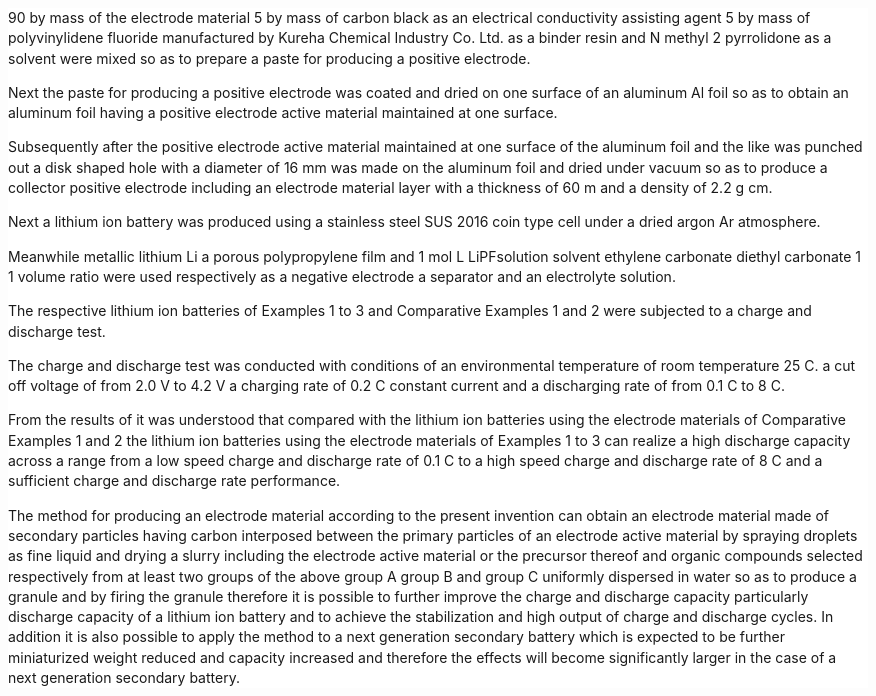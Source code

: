 90 by mass of the electrode material 5 by mass of carbon black as an electrical conductivity assisting agent 5 by mass of polyvinylidene fluoride manufactured by Kureha Chemical Industry Co. Ltd. as a binder resin and N methyl 2 pyrrolidone as a solvent were mixed so as to prepare a paste for producing a positive electrode.

Next the paste for producing a positive electrode was coated and dried on one surface of an aluminum Al foil so as to obtain an aluminum foil having a positive electrode active material maintained at one surface.

Subsequently after the positive electrode active material maintained at one surface of the aluminum foil and the like was punched out a disk shaped hole with a diameter of 16 mm was made on the aluminum foil and dried under vacuum so as to produce a collector positive electrode including an electrode material layer with a thickness of 60 m and a density of 2.2 g cm.

Next a lithium ion battery was produced using a stainless steel SUS 2016 coin type cell under a dried argon Ar atmosphere.

Meanwhile metallic lithium Li a porous polypropylene film and 1 mol L LiPFsolution solvent ethylene carbonate diethyl carbonate 1 1 volume ratio were used respectively as a negative electrode a separator and an electrolyte solution.

The respective lithium ion batteries of Examples 1 to 3 and Comparative Examples 1 and 2 were subjected to a charge and discharge test.

The charge and discharge test was conducted with conditions of an environmental temperature of room temperature 25 C. a cut off voltage of from 2.0 V to 4.2 V a charging rate of 0.2 C constant current and a discharging rate of from 0.1 C to 8 C.

From the results of it was understood that compared with the lithium ion batteries using the electrode materials of Comparative Examples 1 and 2 the lithium ion batteries using the electrode materials of Examples 1 to 3 can realize a high discharge capacity across a range from a low speed charge and discharge rate of 0.1 C to a high speed charge and discharge rate of 8 C and a sufficient charge and discharge rate performance.

The method for producing an electrode material according to the present invention can obtain an electrode material made of secondary particles having carbon interposed between the primary particles of an electrode active material by spraying droplets as fine liquid and drying a slurry including the electrode active material or the precursor thereof and organic compounds selected respectively from at least two groups of the above group A group B and group C uniformly dispersed in water so as to produce a granule and by firing the granule therefore it is possible to further improve the charge and discharge capacity particularly discharge capacity of a lithium ion battery and to achieve the stabilization and high output of charge and discharge cycles. In addition it is also possible to apply the method to a next generation secondary battery which is expected to be further miniaturized weight reduced and capacity increased and therefore the effects will become significantly larger in the case of a next generation secondary battery.

